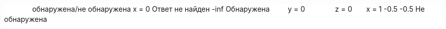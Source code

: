 <tr>
<td class="org-left">&#xa0;</td>
<td class="org-right">&#xa0;</td>
<td class="org-right">&#xa0;</td>
<td class="org-left">&#xa0;</td>
</tr>


<tr>
<td class="org-left">&#xa0;</td>
<td class="org-right">&#xa0;</td>
<td class="org-right">&#xa0;</td>
<td class="org-left">обнаружена/не обнаружена</td>
</tr>


<tr>
<td class="org-left">x = 0</td>
<td class="org-right">Ответ не найден</td>
<td class="org-right">-inf</td>
<td class="org-left">Обнаружена</td>
</tr>


<tr>
<td class="org-left">&#xa0;</td>
<td class="org-right">&#xa0;</td>
<td class="org-right">&#xa0;</td>
<td class="org-left">&#xa0;</td>
</tr>


<tr>
<td class="org-left">y = 0</td>
<td class="org-right">&#xa0;</td>
<td class="org-right">&#xa0;</td>
<td class="org-left">&#xa0;</td>
</tr>


<tr>
<td class="org-left">&#xa0;</td>
<td class="org-right">&#xa0;</td>
<td class="org-right">&#xa0;</td>
<td class="org-left">&#xa0;</td>
</tr>


<tr>
<td class="org-left">z = 0</td>
<td class="org-right">&#xa0;</td>
<td class="org-right">&#xa0;</td>
<td class="org-left">&#xa0;</td>
</tr>


<tr>
<td class="org-left">x = 1</td>
<td class="org-right">-0.5</td>
<td class="org-right">-0.5</td>
<td class="org-left">Не обнаружена</td>
</tr>
